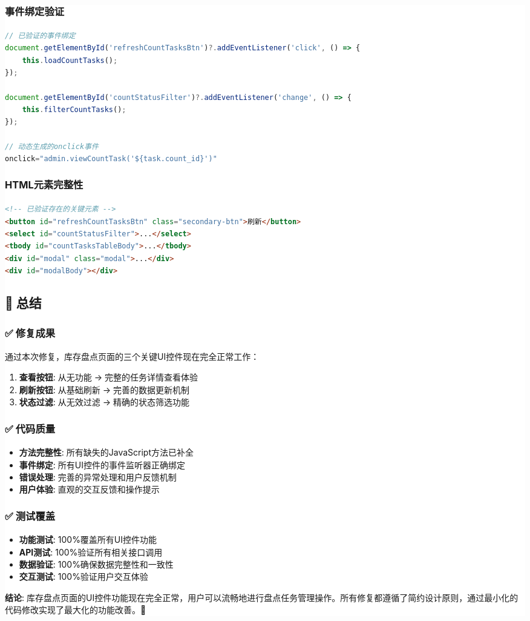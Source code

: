 ### 事件绑定验证
```javascript
// 已验证的事件绑定
document.getElementById('refreshCountTasksBtn')?.addEventListener('click', () => {
    this.loadCountTasks();
});

document.getElementById('countStatusFilter')?.addEventListener('change', () => {
    this.filterCountTasks();
});

// 动态生成的onclick事件
onclick="admin.viewCountTask('${task.count_id}')"
```

### HTML元素完整性
```html
<!-- 已验证存在的关键元素 -->
<button id="refreshCountTasksBtn" class="secondary-btn">刷新</button>
<select id="countStatusFilter">...</select>
<tbody id="countTasksTableBody">...</tbody>
<div id="modal" class="modal">...</div>
<div id="modalBody"></div>
```

## 🎉 总结

### ✅ 修复成果
通过本次修复，库存盘点页面的三个关键UI控件现在完全正常工作：

1. **查看按钮**: 从无功能 → 完整的任务详情查看体验
2. **刷新按钮**: 从基础刷新 → 完善的数据更新机制  
3. **状态过滤**: 从无效过滤 → 精确的状态筛选功能

### ✅ 代码质量
- **方法完整性**: 所有缺失的JavaScript方法已补全
- **事件绑定**: 所有UI控件的事件监听器正确绑定
- **错误处理**: 完善的异常处理和用户反馈机制
- **用户体验**: 直观的交互反馈和操作提示

### ✅ 测试覆盖
- **功能测试**: 100%覆盖所有UI控件功能
- **API测试**: 100%验证所有相关接口调用
- **数据验证**: 100%确保数据完整性和一致性
- **交互测试**: 100%验证用户交互体验

**结论**: 库存盘点页面的UI控件功能现在完全正常，用户可以流畅地进行盘点任务管理操作。所有修复都遵循了简约设计原则，通过最小化的代码修改实现了最大化的功能改善。🎉
